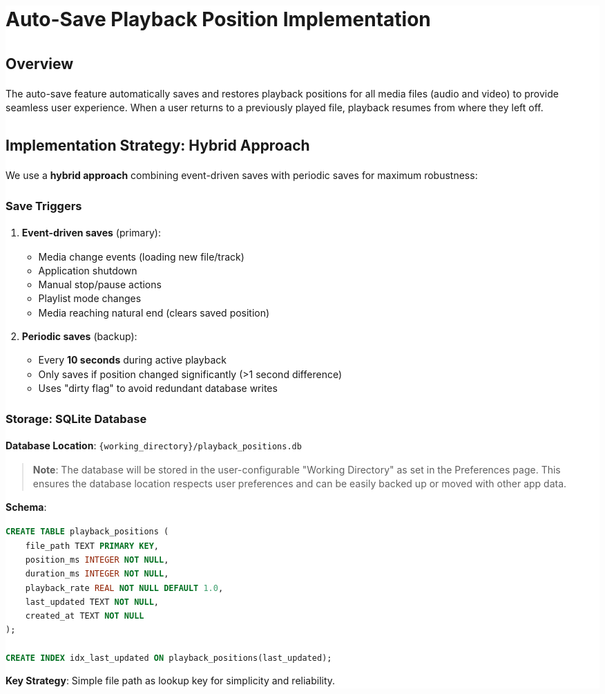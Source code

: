 # Auto-Save Playback Position Implementation

## Overview

The auto-save feature automatically saves and restores playback positions for all media files (audio and video) to provide seamless user experience. When a user returns to a previously played file, playback resumes from where they left off.

## Implementation Strategy: Hybrid Approach

We use a **hybrid approach** combining event-driven saves with periodic saves for maximum robustness:

### Save Triggers

1. **Event-driven saves** (primary):

   - Media change events (loading new file/track)
   - Application shutdown
   - Manual stop/pause actions
   - Playlist mode changes
   - Media reaching natural end (clears saved position)

2. **Periodic saves** (backup):
   - Every **10 seconds** during active playback
   - Only saves if position changed significantly (>1 second difference)
   - Uses "dirty flag" to avoid redundant database writes

### Storage: SQLite Database

**Database Location**: `{working_directory}/playback_positions.db`

> **Note**: The database will be stored in the user-configurable "Working Directory" as set in the Preferences page. This ensures the database location respects user preferences and can be easily backed up or moved with other app data.

**Schema**:

```sql
CREATE TABLE playback_positions (
    file_path TEXT PRIMARY KEY,
    position_ms INTEGER NOT NULL,
    duration_ms INTEGER NOT NULL,
    playback_rate REAL NOT NULL DEFAULT 1.0,
    last_updated TEXT NOT NULL,
    created_at TEXT NOT NULL
);

CREATE INDEX idx_last_updated ON playback_positions(last_updated);
```

**Key Strategy**: Simple file path as lookup key for simplicity and reliability.
